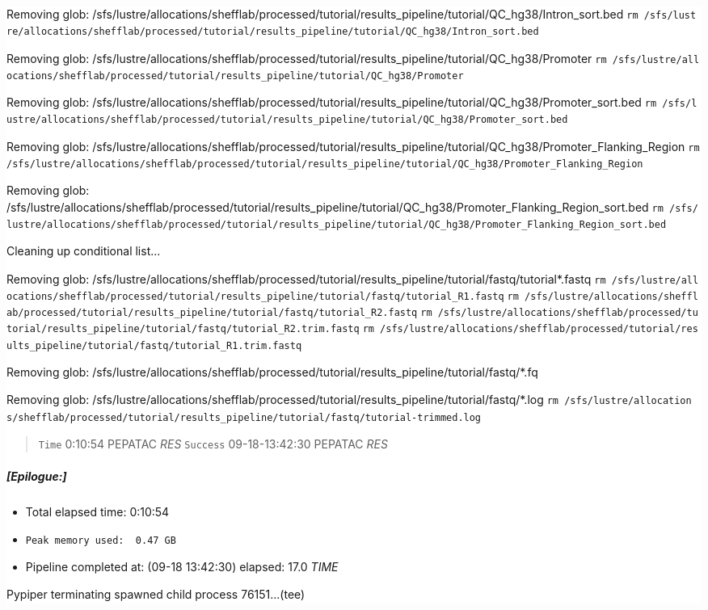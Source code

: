 Removing glob: /sfs/lustre/allocations/shefflab/processed/tutorial/results_pipeline/tutorial/QC_hg38/Intron_sort.bed
`rm /sfs/lustre/allocations/shefflab/processed/tutorial/results_pipeline/tutorial/QC_hg38/Intron_sort.bed`

Removing glob: /sfs/lustre/allocations/shefflab/processed/tutorial/results_pipeline/tutorial/QC_hg38/Promoter
`rm /sfs/lustre/allocations/shefflab/processed/tutorial/results_pipeline/tutorial/QC_hg38/Promoter`

Removing glob: /sfs/lustre/allocations/shefflab/processed/tutorial/results_pipeline/tutorial/QC_hg38/Promoter_sort.bed
`rm /sfs/lustre/allocations/shefflab/processed/tutorial/results_pipeline/tutorial/QC_hg38/Promoter_sort.bed`

Removing glob: /sfs/lustre/allocations/shefflab/processed/tutorial/results_pipeline/tutorial/QC_hg38/Promoter_Flanking_Region
`rm /sfs/lustre/allocations/shefflab/processed/tutorial/results_pipeline/tutorial/QC_hg38/Promoter_Flanking_Region`

Removing glob: /sfs/lustre/allocations/shefflab/processed/tutorial/results_pipeline/tutorial/QC_hg38/Promoter_Flanking_Region_sort.bed
`rm /sfs/lustre/allocations/shefflab/processed/tutorial/results_pipeline/tutorial/QC_hg38/Promoter_Flanking_Region_sort.bed`

Cleaning up conditional list...

Removing glob: /sfs/lustre/allocations/shefflab/processed/tutorial/results_pipeline/tutorial/fastq/tutorial*.fastq
`rm /sfs/lustre/allocations/shefflab/processed/tutorial/results_pipeline/tutorial/fastq/tutorial_R1.fastq`
`rm /sfs/lustre/allocations/shefflab/processed/tutorial/results_pipeline/tutorial/fastq/tutorial_R2.fastq`
`rm /sfs/lustre/allocations/shefflab/processed/tutorial/results_pipeline/tutorial/fastq/tutorial_R2.trim.fastq`
`rm /sfs/lustre/allocations/shefflab/processed/tutorial/results_pipeline/tutorial/fastq/tutorial_R1.trim.fastq`

Removing glob: /sfs/lustre/allocations/shefflab/processed/tutorial/results_pipeline/tutorial/fastq/*.fq

Removing glob: /sfs/lustre/allocations/shefflab/processed/tutorial/results_pipeline/tutorial/fastq/*.log
`rm /sfs/lustre/allocations/shefflab/processed/tutorial/results_pipeline/tutorial/fastq/tutorial-trimmed.log`
> `Time`	0:10:54	PEPATAC	_RES_
> `Success`	09-18-13:42:30	PEPATAC	_RES_

##### [Epilogue:]
*   Total elapsed time:  0:10:54
*     Peak memory used:  0.47 GB
* Pipeline completed at:  (09-18 13:42:30) elapsed: 17.0 _TIME_

Pypiper terminating spawned child process 76151...(tee)

